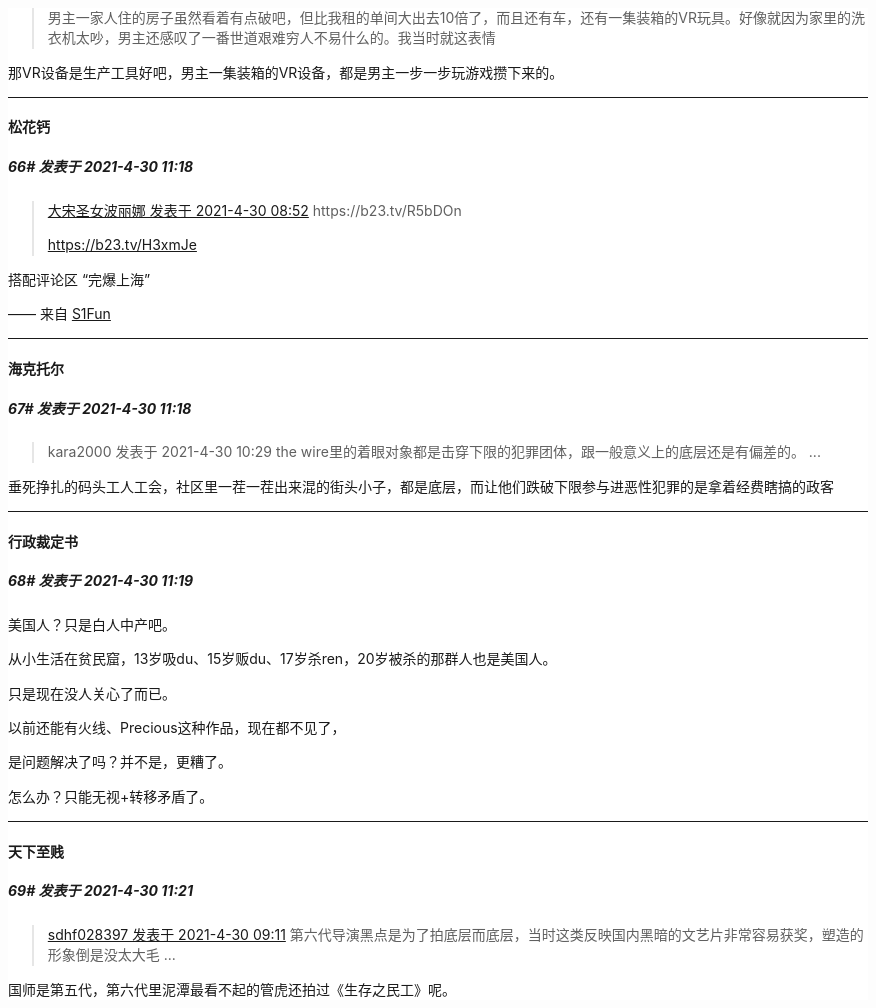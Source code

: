 
<blockquote>男主一家人住的房子虽然看着有点破吧，但比我租的单间大出去10倍了，而且还有车，还有一集装箱的VR玩具。好像就因为家里的洗衣机太吵，男主还感叹了一番世道艰难穷人不易什么的。我当时就这表情</blockquote>

那VR设备是生产工具好吧，男主一集装箱的VR设备，都是男主一步一步玩游戏攒下来的。


*****

####  松花钙  
##### 66#       发表于 2021-4-30 11:18


<blockquote><a href="httphttps://bbs.saraba1st.com/2b/forum.php?mod=redirect&amp;goto=findpost&amp;pid=51106623&amp;ptid=2001727" target="_blank">大宋圣女波丽娜 发表于 2021-4-30 08:52</a>
https://b23.tv/R5bDOn 

https://b23.tv/H3xmJe</blockquote>
搭配评论区 “完爆上海”

—— 来自 [S1Fun](https://s1fun.koalcat.com)


*****

####  海克托尔  
##### 67#       发表于 2021-4-30 11:18


<blockquote>kara2000 发表于 2021-4-30 10:29
the wire里的着眼对象都是击穿下限的犯罪团体，跟一般意义上的底层还是有偏差的。 ...</blockquote>
垂死挣扎的码头工人工会，社区里一茬一茬出来混的街头小子，都是底层，而让他们跌破下限参与进恶性犯罪的是拿着经费瞎搞的政客


*****

####  行政裁定书  
##### 68#       发表于 2021-4-30 11:19


美国人？只是白人中产吧。

从小生活在贫民窟，13岁吸du、15岁贩du、17岁杀ren，20岁被杀的那群人也是美国人。

只是现在没人关心了而已。


以前还能有火线、Precious这种作品，现在都不见了，

是问题解决了吗？并不是，更糟了。

怎么办？只能无视+转移矛盾了。


*****

####  天下至贱  
##### 69#       发表于 2021-4-30 11:21


<blockquote><a href="httphttps://bbs.saraba1st.com/2b/forum.php?mod=redirect&amp;goto=findpost&amp;pid=51106819&amp;ptid=2001727" target="_blank">sdhf028397 发表于 2021-4-30 09:11</a>
第六代导演黑点是为了拍底层而底层，当时这类反映国内黑暗的文艺片非常容易获奖，塑造的形象倒是没太大毛 ...</blockquote>
国师是第五代，第六代里泥潭最看不起的管虎还拍过《生存之民工》呢。
